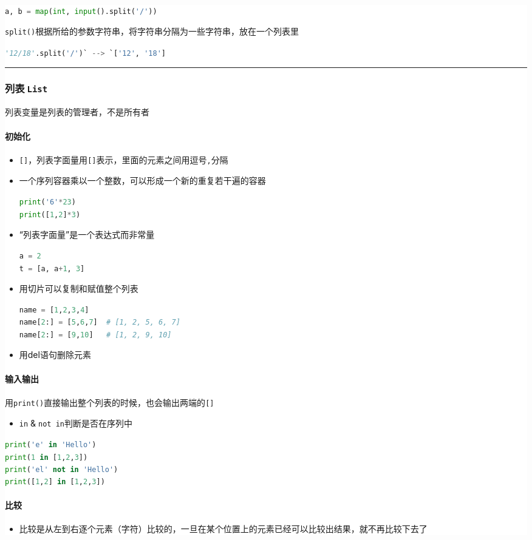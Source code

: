 ```py
a, b = map(int, input().split('/'))
```

`split()`根据所给的参数字符串，将字符串分隔为一些字符串，放在一个列表里

```py
'12/18'.split('/')` --> `['12', '18']
```

------

### 列表 `List`

列表变量是列表的管理者，不是所有者

#### 初始化

- `[]`，列表字面量用`[]`表示，里面的元素之间用逗号`,`分隔

- 一个序列容器乘以一个整数，可以形成一个新的重复若干遍的容器

  ```py
  print('6'*23)
  print([1,2]*3)
  ```

- “列表字面量”是一个表达式而非常量

  ```py
  a = 2
  t = [a, a+1, 3]
  ```

- 用切片可以复制和赋值整个列表

  ```py
  name = [1,2,3,4]
  name[2:] = [5,6,7]  # [1, 2, 5, 6, 7]
  name[2:] = [9,10]   # [1, 2, 9, 10]
  ```
  
- 用del语句删除元素

#### 输入输出

用`print()`直接输出整个列表的时候，也会输出两端的`[]`

- `in` & `not in`判断是否在序列中

```py
print('e' in 'Hello')
print(1 in [1,2,3])
print('el' not in 'Hello')
print([1,2] in [1,2,3])
```

#### 比较

- 比较是从左到右逐个元素（字符）比较的，一旦在某个位置上的元素已经可以比较出结果，就不再比较下去了
